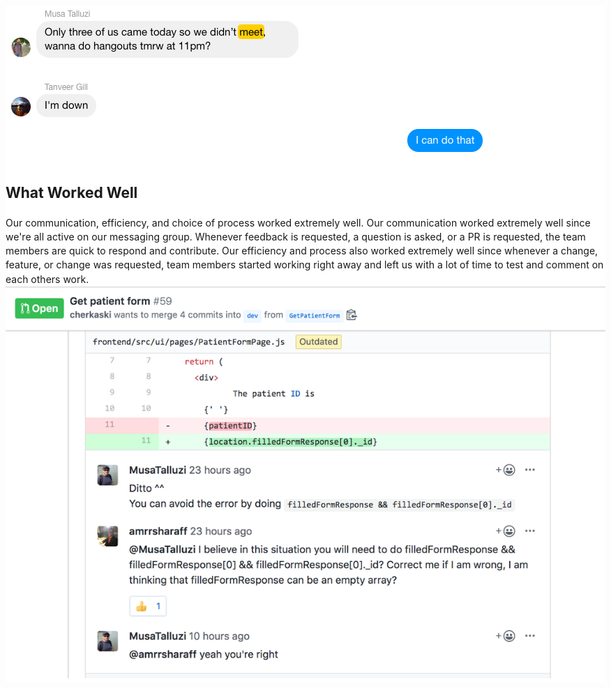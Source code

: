 ![Meeting rescheduling via hangout on messenger](meet3.png)

## What Worked Well

Our communication, efficiency, and choice of process worked extremely well. Our communication worked extremely well since we're all active on our messaging group. Whenever feedback is requested, a question is asked, or a PR is requested, the team members are quick to respond and contribute. Our efficiency and process also worked extremely well since whenever a change, feature, or change was requested, team members started working right away and left us with a lot of time to test and comment on each others work.
![comments on GitHub PR requesting changes](comment.png)
